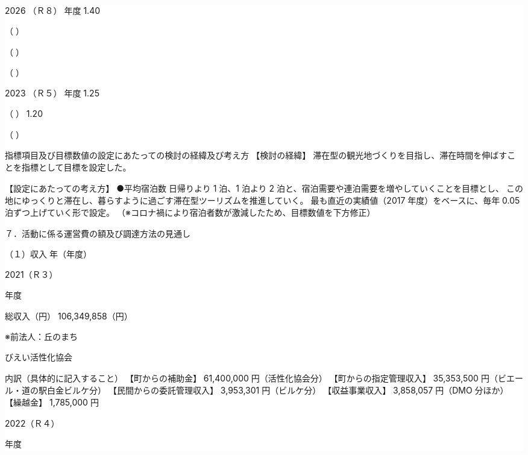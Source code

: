 2026
（Ｒ８）
年度
1.40

（  ）

（  ）

（  ）

2023
（Ｒ５）
年度
1.25

（  ）
1.20

（  ）

指標項目及び目標数値の設定にあたっての検討の経緯及び考え方
【検討の経緯】
  滞在型の観光地づくりを目指し、滞在時間を伸ばすことを指標として目標を設定した。

【設定にあたっての考え方】
●平均宿泊数
  日帰りより 1 泊、1 泊より 2 泊と、宿泊需要や連泊需要を増やしていくことを目標とし、
  この地にゆっくりと滞在し、暮らすように過ごす滞在型ツーリズムを推進していく。
  最も直近の実績値（2017 年度）をベースに、毎年 0.05 泊ずつ上げていく形で設定。
  （※コロナ禍により宿泊者数が激減したため、目標数値を下方修正）

７．活動に係る運営費の額及び調達方法の見通し

（１）収入
年（年度）

2021（Ｒ３）

年度

総収入（円）
106,349,858（円）

※前法人：丘のまち

びえい活性化協会

内訳（具体的に記入すること）
【町からの補助金】          61,400,000 円（活性化協会分）
【町からの指定管理収入】
          35,353,500 円（ビエール・道の駅白金ビルケ分）
【民間からの委託管理収入】      3,953,301 円（ビルケ分）
【収益事業収入】            3,858,057 円（DMO 分ほか）
【繰越金】                              1,785,000 円

2022（Ｒ４）

年度
